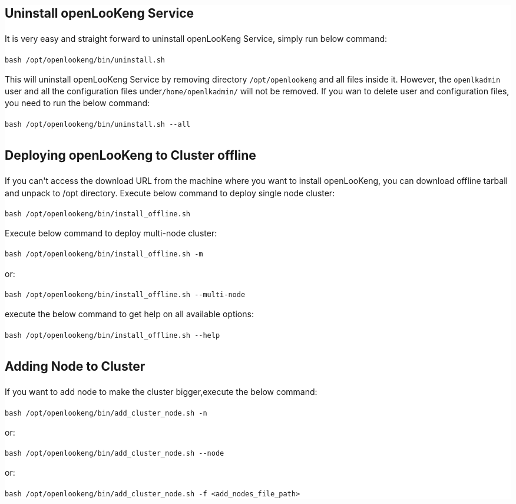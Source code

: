 ## Uninstall openLooKeng Service

It is very easy and straight forward to uninstall openLooKeng Service, simply run below command:

```shell
bash /opt/openlookeng/bin/uninstall.sh
```

This will uninstall openLooKeng Service by removing directory `/opt/openlookeng` and all files inside it. However, the `openlkadmin` user and all the configuration files under`/home/openlkadmin/` will not be removed. If you wan to delete user and configuration files, you need to run the below command:

```shell
bash /opt/openlookeng/bin/uninstall.sh --all
```

## Deploying openLooKeng to Cluster offline

If you can't access the download URL from the machine where you want to install openLooKeng, you can download offline tarball and unpack to /opt directory.
Execute below command to deploy single node cluster:

```shell
bash /opt/openlookeng/bin/install_offline.sh
```

Execute below command to deploy multi-node cluster:

```shell
bash /opt/openlookeng/bin/install_offline.sh -m
```

or:
```shell
bash /opt/openlookeng/bin/install_offline.sh --multi-node
```

execute the below command to get help on all available options:

```shell
bash /opt/openlookeng/bin/install_offline.sh --help
```

## Adding Node to Cluster 

If you want to add node to make the cluster bigger,execute the below command:

```shell
bash /opt/openlookeng/bin/add_cluster_node.sh -n
```

or:
```shell
bash /opt/openlookeng/bin/add_cluster_node.sh --node
```

or:
```shell
bash /opt/openlookeng/bin/add_cluster_node.sh -f <add_nodes_file_path>
```
